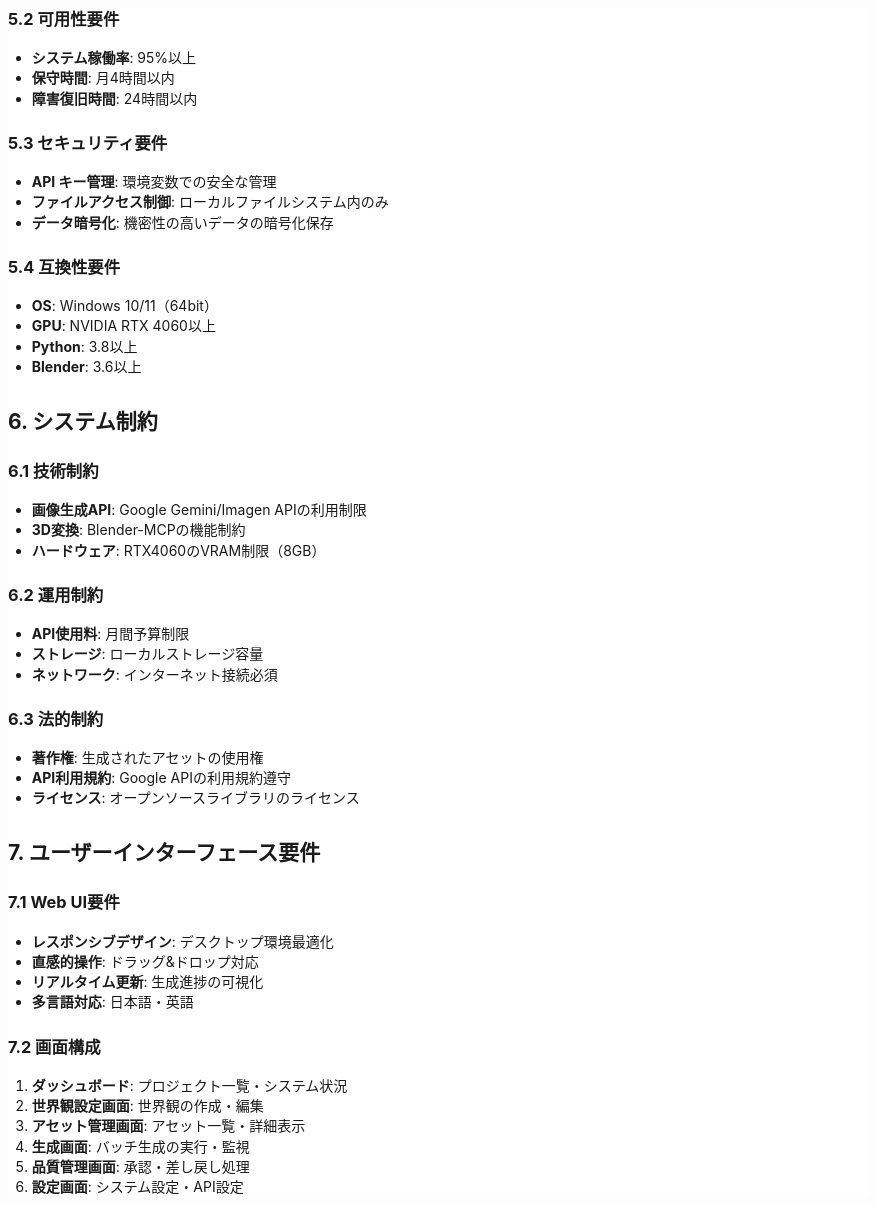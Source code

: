 ### 5.2 可用性要件
- **システム稼働率**: 95%以上
- **保守時間**: 月4時間以内
- **障害復旧時間**: 24時間以内

### 5.3 セキュリティ要件
- **API キー管理**: 環境変数での安全な管理
- **ファイルアクセス制御**: ローカルファイルシステム内のみ
- **データ暗号化**: 機密性の高いデータの暗号化保存

### 5.4 互換性要件
- **OS**: Windows 10/11（64bit）
- **GPU**: NVIDIA RTX 4060以上
- **Python**: 3.8以上
- **Blender**: 3.6以上

## 6. システム制約

### 6.1 技術制約
- **画像生成API**: Google Gemini/Imagen APIの利用制限
- **3D変換**: Blender-MCPの機能制約
- **ハードウェア**: RTX4060のVRAM制限（8GB）

### 6.2 運用制約
- **API使用料**: 月間予算制限
- **ストレージ**: ローカルストレージ容量
- **ネットワーク**: インターネット接続必須

### 6.3 法的制約
- **著作権**: 生成されたアセットの使用権
- **API利用規約**: Google APIの利用規約遵守
- **ライセンス**: オープンソースライブラリのライセンス

## 7. ユーザーインターフェース要件

### 7.1 Web UI要件
- **レスポンシブデザイン**: デスクトップ環境最適化
- **直感的操作**: ドラッグ&ドロップ対応
- **リアルタイム更新**: 生成進捗の可視化
- **多言語対応**: 日本語・英語

### 7.2 画面構成
1. **ダッシュボード**: プロジェクト一覧・システム状況
2. **世界観設定画面**: 世界観の作成・編集
3. **アセット管理画面**: アセット一覧・詳細表示
4. **生成画面**: バッチ生成の実行・監視
5. **品質管理画面**: 承認・差し戻し処理
6. **設定画面**: システム設定・API設定
